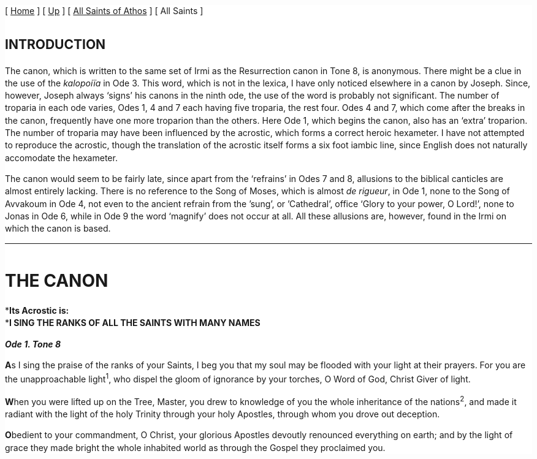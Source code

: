 \[ [Home](index.md) \] \[ [Up](anonymou.md) \]
\[ [All Saints of Athos](athoscan.md) \] \[ All Saints \]

## **INTRODUCTION**

The canon, which is written to the same set of Irmi as the Resurrection
canon in Tone 8, is anonymous. There might be a clue in the use of the
*kalopoiïa* in Ode 3. This word, which is not in the lexica, I have only
noticed elsewhere in a canon by Joseph. Since, however, Joseph always
‘signs’ his canons in the ninth ode, the use of the word is probably
not significant. The number of troparia in each ode varies, Odes 1, 4
and 7 each having five troparia, the rest four. Odes 4 and 7, which come
after the breaks in the canon, frequently have one more troparion than
the others. Here Ode 1, which begins the canon, also has an ‘extra’
troparion. The number of troparia may have been influenced by the
acrostic, which forms a correct heroic hexameter. I have not attempted
to reproduce the acrostic, though the translation of the acrostic itself
forms a six foot iambic line, since English does not naturally
accomodate the hexameter.

The canon would seem to be fairly late, since apart from the ‘refrains’
in Odes 7 and 8, allusions to the biblical canticles are almost entirely
lacking. There is no reference to the Song of Moses, which is almost *de
rigueur*, in Ode 1, none to the Song of Avvakoum in Ode 4, not even to
the ancient refrain from the ’sung’, or ’Cathedral’, office ‘Glory to
your power, O Lord\!’, none to Jonas in Ode 6, while in Ode 9 the word
‘magnify’ does not occur at all. All these allusions are, however,
found in the Irmi on which the canon is based.

-----

# **THE CANON**

*****Its Acrostic is:****  
***I SING THE RANKS OF ALL THE SAINTS WITH MANY NAMES**

*****Ode 1. Tone 8*****

****A****s I sing the praise of the ranks of your Saints, I beg you that
my soul may be flooded with your light at their prayers. For you are the
unapproachable light<sup>1</sup>, who dispel the gloom of ignorance by
your torches, O Word of God, Christ Giver of light.

****W****hen you were lifted up on the Tree, Master, you drew to
knowledge of you the whole inheritance of the nations<sup>2</sup>, and
made it radiant with the light of the holy Trinity through your holy
Apostles, through whom you drove out deception.

****O****bedient to your commandment, O Christ, your glorious Apostles
devoutly renounced everything on earth; and by the light of grace they
made bright the whole inhabited world as through the Gospel they
proclaimed you.
